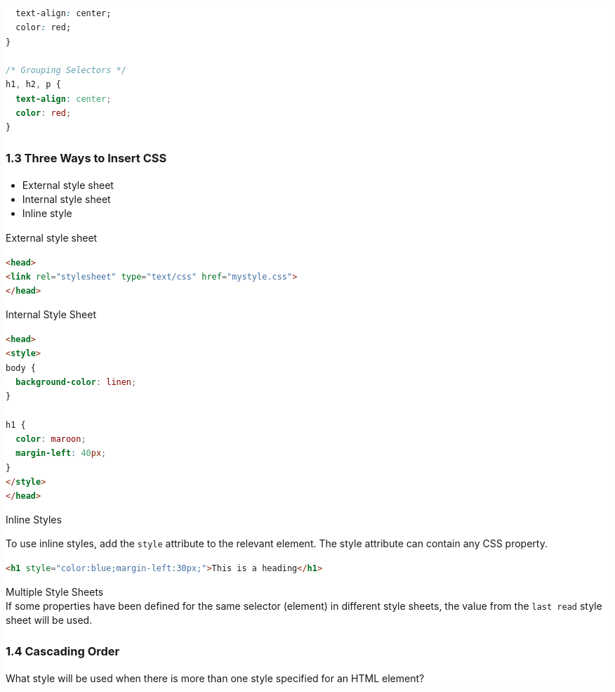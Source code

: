 ```css
  text-align: center;
  color: red;
}

/* Grouping Selectors */
h1, h2, p {
  text-align: center;
  color: red;
}
```

### 1.3 Three Ways to Insert CSS
* External style sheet
* Internal style sheet
* Inline style

External style sheet
```html
<head>
<link rel="stylesheet" type="text/css" href="mystyle.css">
</head>
```

Internal Style Sheet
```html
<head>
<style>
body {
  background-color: linen;
}

h1 {
  color: maroon;
  margin-left: 40px;
}
</style>
</head>
```

Inline Styles

To use inline styles, add the `style` attribute to the relevant element. The style attribute can contain any CSS property.
```html
<h1 style="color:blue;margin-left:30px;">This is a heading</h1>
```

Multiple Style Sheets  
If some properties have been defined for the same selector (element) in different style sheets, the value from the `last read` style sheet will be used.

### 1.4 Cascading Order
What style will be used when there is more than one style specified for an HTML element?
